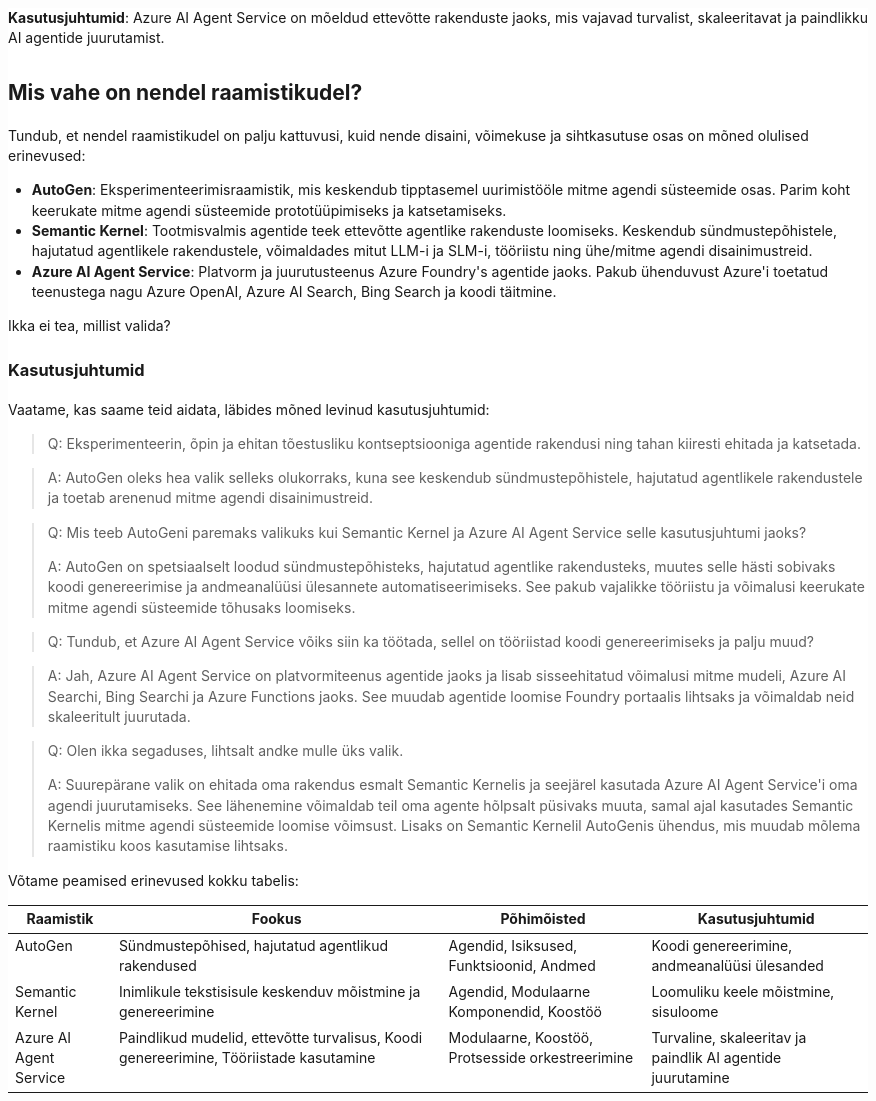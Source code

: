 **Kasutusjuhtumid**: Azure AI Agent Service on mõeldud ettevõtte rakenduste jaoks, mis vajavad turvalist, skaleeritavat ja paindlikku AI agentide juurutamist.

## Mis vahe on nendel raamistikudel?

Tundub, et nendel raamistikudel on palju kattuvusi, kuid nende disaini, võimekuse ja sihtkasutuse osas on mõned olulised erinevused:

- **AutoGen**: Eksperimenteerimisraamistik, mis keskendub tipptasemel uurimistööle mitme agendi süsteemide osas. Parim koht keerukate mitme agendi süsteemide prototüüpimiseks ja katsetamiseks.
- **Semantic Kernel**: Tootmisvalmis agentide teek ettevõtte agentlike rakenduste loomiseks. Keskendub sündmustepõhistele, hajutatud agentlikele rakendustele, võimaldades mitut LLM-i ja SLM-i, tööriistu ning ühe/mitme agendi disainimustreid.
- **Azure AI Agent Service**: Platvorm ja juurutusteenus Azure Foundry's agentide jaoks. Pakub ühenduvust Azure'i toetatud teenustega nagu Azure OpenAI, Azure AI Search, Bing Search ja koodi täitmine.

Ikka ei tea, millist valida?

### Kasutusjuhtumid

Vaatame, kas saame teid aidata, läbides mõned levinud kasutusjuhtumid:

> Q: Eksperimenteerin, õpin ja ehitan tõestusliku kontseptsiooniga agentide rakendusi ning tahan kiiresti ehitada ja katsetada.
>

>A: AutoGen oleks hea valik selleks olukorraks, kuna see keskendub sündmustepõhistele, hajutatud agentlikele rakendustele ja toetab arenenud mitme agendi disainimustreid.

> Q: Mis teeb AutoGeni paremaks valikuks kui Semantic Kernel ja Azure AI Agent Service selle kasutusjuhtumi jaoks?
>
> A: AutoGen on spetsiaalselt loodud sündmustepõhisteks, hajutatud agentlike rakendusteks, muutes selle hästi sobivaks koodi genereerimise ja andmeanalüüsi ülesannete automatiseerimiseks. See pakub vajalikke tööriistu ja võimalusi keerukate mitme agendi süsteemide tõhusaks loomiseks.

>Q: Tundub, et Azure AI Agent Service võiks siin ka töötada, sellel on tööriistad koodi genereerimiseks ja palju muud?

>
> A: Jah, Azure AI Agent Service on platvormiteenus agentide jaoks ja lisab sisseehitatud võimalusi mitme mudeli, Azure AI Searchi, Bing Searchi ja Azure Functions jaoks. See muudab agentide loomise Foundry portaalis lihtsaks ja võimaldab neid skaleeritult juurutada.

> Q: Olen ikka segaduses, lihtsalt andke mulle üks valik.
>
> A: Suurepärane valik on ehitada oma rakendus esmalt Semantic Kernelis ja seejärel kasutada Azure AI Agent Service'i oma agendi juurutamiseks. See lähenemine võimaldab teil oma agente hõlpsalt püsivaks muuta, samal ajal kasutades Semantic Kernelis mitme agendi süsteemide loomise võimsust. Lisaks on Semantic Kernelil AutoGenis ühendus, mis muudab mõlema raamistiku koos kasutamise lihtsaks.

Võtame peamised erinevused kokku tabelis:

| Raamistik | Fookus | Põhimõisted | Kasutusjuhtumid |
| --- | --- | --- | --- |
| AutoGen | Sündmustepõhised, hajutatud agentlikud rakendused | Agendid, Isiksused, Funktsioonid, Andmed | Koodi genereerimine, andmeanalüüsi ülesanded |
| Semantic Kernel | Inimlikule tekstisisule keskenduv mõistmine ja genereerimine | Agendid, Modulaarne Komponendid, Koostöö | Loomuliku keele mõistmine, sisuloome |
| Azure AI Agent Service | Paindlikud mudelid, ettevõtte turvalisus, Koodi genereerimine, Tööriistade kasutamine | Modulaarne, Koostöö, Protsesside orkestreerimine | Turvaline, skaleeritav ja paindlik AI agentide juurutamine |
